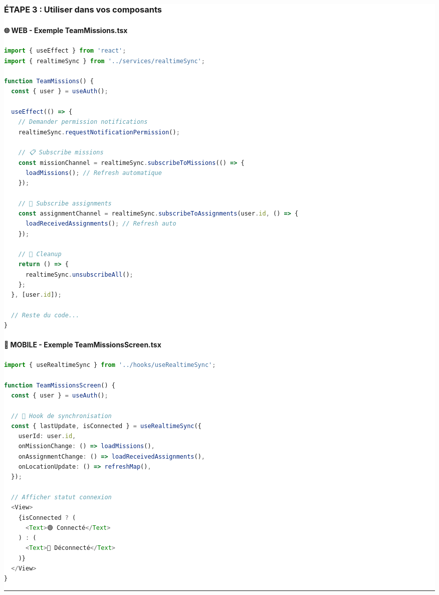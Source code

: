 
### ÉTAPE 3 : Utiliser dans vos composants

#### 🌐 WEB - Exemple TeamMissions.tsx

```typescript
import { useEffect } from 'react';
import { realtimeSync } from '../services/realtimeSync';

function TeamMissions() {
  const { user } = useAuth();
  
  useEffect(() => {
    // Demander permission notifications
    realtimeSync.requestNotificationPermission();
    
    // 📋 Subscribe missions
    const missionChannel = realtimeSync.subscribeToMissions(() => {
      loadMissions(); // Refresh automatique
    });
    
    // 🎯 Subscribe assignments
    const assignmentChannel = realtimeSync.subscribeToAssignments(user.id, () => {
      loadReceivedAssignments(); // Refresh auto
    });
    
    // 🧹 Cleanup
    return () => {
      realtimeSync.unsubscribeAll();
    };
  }, [user.id]);
  
  // Reste du code...
}
```

#### 📱 MOBILE - Exemple TeamMissionsScreen.tsx

```typescript
import { useRealtimeSync } from '../hooks/useRealtimeSync';

function TeamMissionsScreen() {
  const { user } = useAuth();
  
  // 🔄 Hook de synchronisation
  const { lastUpdate, isConnected } = useRealtimeSync({
    userId: user.id,
    onMissionChange: () => loadMissions(),
    onAssignmentChange: () => loadReceivedAssignments(),
    onLocationUpdate: () => refreshMap(),
  });
  
  // Afficher statut connexion
  <View>
    {isConnected ? (
      <Text>🟢 Connecté</Text>
    ) : (
      <Text>🔴 Déconnecté</Text>
    )}
  </View>
}
```

---